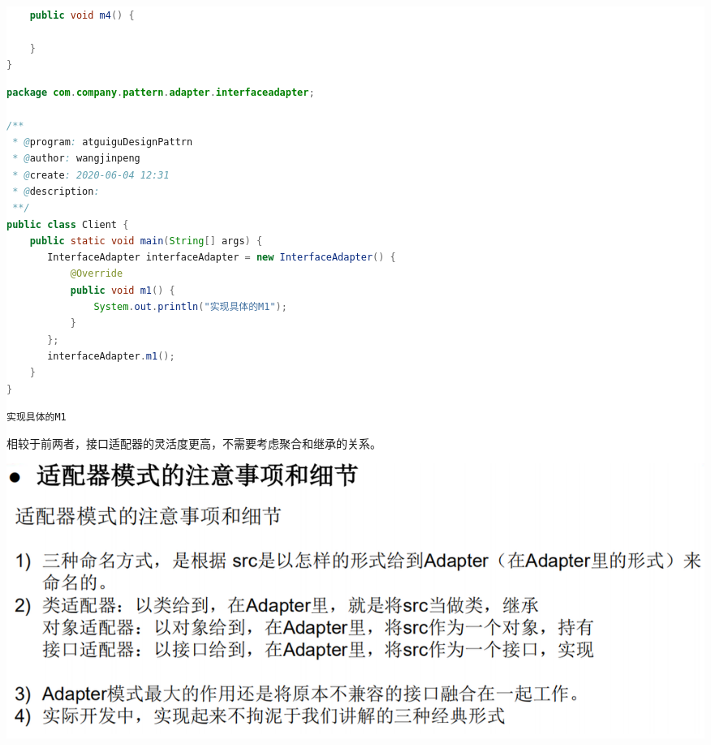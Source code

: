 ```java
    public void m4() {

    }
}
```



```java
package com.company.pattern.adapter.interfaceadapter;

/**
 * @program: atguiguDesignPattrn
 * @author: wangjinpeng
 * @create: 2020-06-04 12:31
 * @description:
 **/
public class Client {
    public static void main(String[] args) {
       InterfaceAdapter interfaceAdapter = new InterfaceAdapter() {
           @Override
           public void m1() {
               System.out.println("实现具体的M1");
           }
       };
       interfaceAdapter.m1();
    }
}
```

```java
实现具体的M1
```

相较于前两者，接口适配器的灵活度更高，不需要考虑聚合和继承的关系。

![](设计模式atguigu.assets/适配器总结.png)
